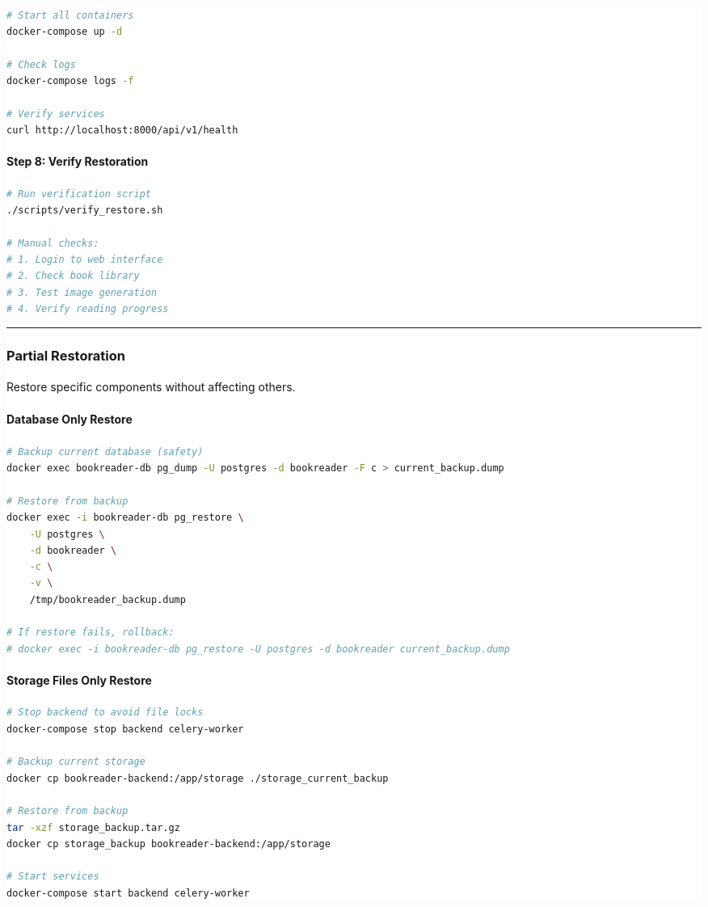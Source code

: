 ```bash
# Start all containers
docker-compose up -d

# Check logs
docker-compose logs -f

# Verify services
curl http://localhost:8000/api/v1/health
```

#### Step 8: Verify Restoration

```bash
# Run verification script
./scripts/verify_restore.sh

# Manual checks:
# 1. Login to web interface
# 2. Check book library
# 3. Test image generation
# 4. Verify reading progress
```

---

### Partial Restoration

Restore specific components without affecting others.

#### Database Only Restore

```bash
# Backup current database (safety)
docker exec bookreader-db pg_dump -U postgres -d bookreader -F c > current_backup.dump

# Restore from backup
docker exec -i bookreader-db pg_restore \
    -U postgres \
    -d bookreader \
    -c \
    -v \
    /tmp/bookreader_backup.dump

# If restore fails, rollback:
# docker exec -i bookreader-db pg_restore -U postgres -d bookreader current_backup.dump
```

#### Storage Files Only Restore

```bash
# Stop backend to avoid file locks
docker-compose stop backend celery-worker

# Backup current storage
docker cp bookreader-backend:/app/storage ./storage_current_backup

# Restore from backup
tar -xzf storage_backup.tar.gz
docker cp storage_backup bookreader-backend:/app/storage

# Start services
docker-compose start backend celery-worker
```
